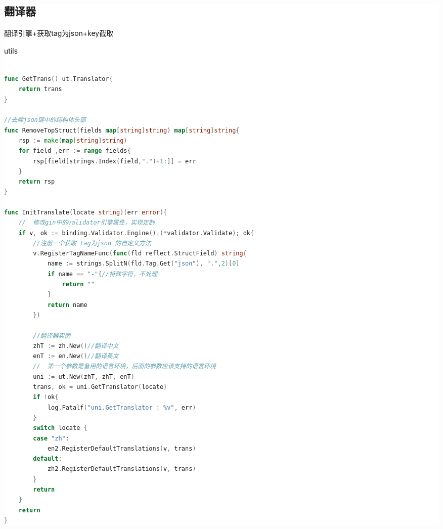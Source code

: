 ## 翻译器

翻译引擎+获取tag为json+key截取

utils

```go

func GetTrans() ut.Translator{
	return trans
}

//去除json键中的结构体头部
func RemoveTopStruct(fields map[string]string) map[string]string{
	rsp := make(map[string]string)
	for field ,err := range fields{
		rsp[field[strings.Index(field,".")+1:]] = err
	}
	return rsp
}

func InitTranslate(locate string)(err error){
	//	修改gin中的validator引擎属性，实现定制
	if v, ok := binding.Validator.Engine().(*validator.Validate); ok{
		//注册一个获取 tag为json 的自定义方法
		v.RegisterTagNameFunc(func(fld reflect.StructField) string{
			name := strings.SplitN(fld.Tag.Get("json"), ".",2)[0]
			if name == "-"{//特殊字符，不处理
				return ""
			}
			return name
		})

		//翻译器实例
		zhT := zh.New()//翻译中文
		enT := en.New()//翻译英文
		//	第一个参数是备用的语言环境，后面的参数应该支持的语言环境
		uni := ut.New(zhT, zhT, enT)
		trans, ok = uni.GetTranslator(locate)
		if !ok{
			log.Fatalf("uni.GetTranslator : %v", err)
		}
		switch locate {
		case "zh":
			en2.RegisterDefaultTranslations(v, trans)
		default:
			zh2.RegisterDefaultTranslations(v, trans)
		}
		return
	}
	return
}
```
